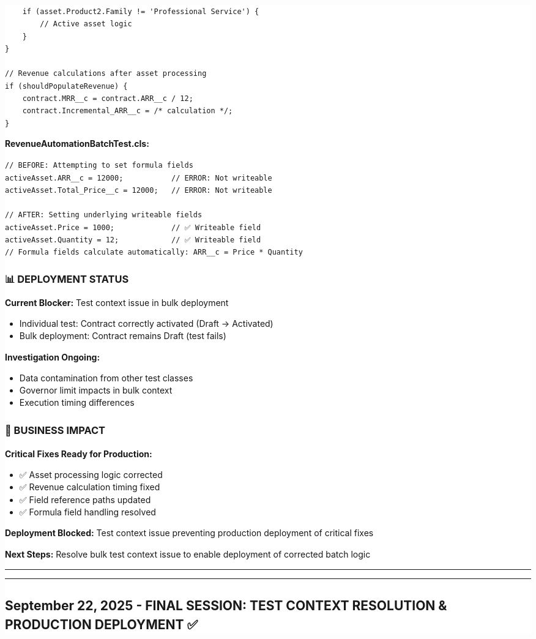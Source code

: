 ```apex
    if (asset.Product2.Family != 'Professional Service') {
        // Active asset logic
    }
}

// Revenue calculations after asset processing
if (shouldPopulateRevenue) {
    contract.MRR__c = contract.ARR__c / 12;
    contract.Incremental_ARR__c = /* calculation */;
}
```

**RevenueAutomationBatchTest.cls:**
```apex
// BEFORE: Attempting to set formula fields
activeAsset.ARR__c = 12000;           // ERROR: Not writeable
activeAsset.Total_Price__c = 12000;   // ERROR: Not writeable

// AFTER: Setting underlying writeable fields
activeAsset.Price = 1000;             // ✅ Writeable field
activeAsset.Quantity = 12;            // ✅ Writeable field
// Formula fields calculate automatically: ARR__c = Price * Quantity
```

### 📊 DEPLOYMENT STATUS

**Current Blocker:** Test context issue in bulk deployment
- Individual test: Contract correctly activated (Draft → Activated)
- Bulk deployment: Contract remains Draft (test fails)

**Investigation Ongoing:** 
- Data contamination from other test classes
- Governor limit impacts in bulk context
- Execution timing differences

### 🎯 BUSINESS IMPACT

**Critical Fixes Ready for Production:**
- ✅ Asset processing logic corrected
- ✅ Revenue calculation timing fixed  
- ✅ Field reference paths updated
- ✅ Formula field handling resolved

**Deployment Blocked:** Test context issue preventing production deployment of critical fixes

**Next Steps:** Resolve bulk test context issue to enable deployment of corrected batch logic

---

---

## September 22, 2025 - FINAL SESSION: TEST CONTEXT RESOLUTION & PRODUCTION DEPLOYMENT ✅
